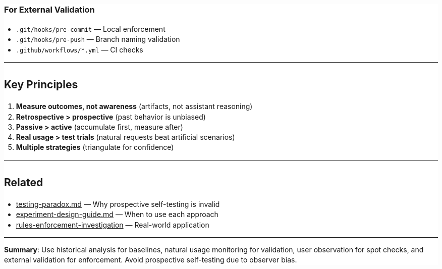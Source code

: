 ### For External Validation

- `.git/hooks/pre-commit` — Local enforcement
- `.git/hooks/pre-push` — Branch naming validation
- `.github/workflows/*.yml` — CI checks

---

## Key Principles

1. **Measure outcomes, not awareness** (artifacts, not assistant reasoning)
2. **Retrospective > prospective** (past behavior is unbiased)
3. **Passive > active** (accumulate first, measure after)
4. **Real usage > test trials** (natural requests beat artificial scenarios)
5. **Multiple strategies** (triangulate for confidence)

---

## Related

- [testing-paradox.md](testing-paradox.md) — Why prospective self-testing is invalid
- [experiment-design-guide.md](experiment-design-guide.md) — When to use each approach
- [rules-enforcement-investigation](../rules-enforcement-investigation/) — Real-world application

---

**Summary**: Use historical analysis for baselines, natural usage monitoring for validation, user observation for spot checks, and external validation for enforcement. Avoid prospective self-testing due to observer bias.
